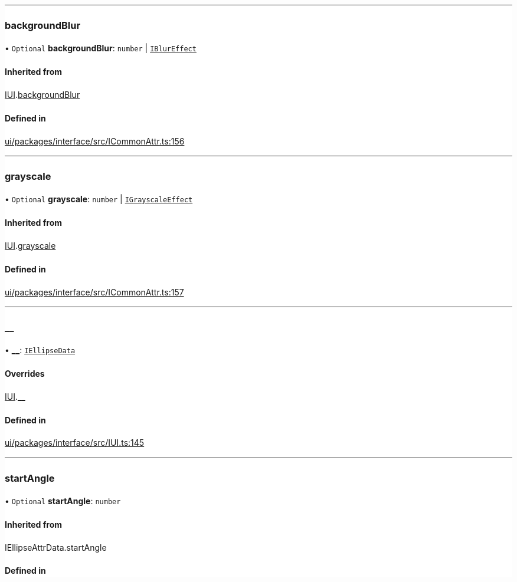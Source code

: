 ___

### backgroundBlur

• `Optional` **backgroundBlur**: `number` \| [`IBlurEffect`](IBlurEffect.md)

#### Inherited from

[IUI](IUI.md).[backgroundBlur](IUI.md#backgroundblur)

#### Defined in

[ui/packages/interface/src/ICommonAttr.ts:156](https://github.com/leaferjs/leafer-ui/blob/e76fc82/packages/interface/src/ICommonAttr.ts#L156)

___

### grayscale

• `Optional` **grayscale**: `number` \| [`IGrayscaleEffect`](IGrayscaleEffect.md)

#### Inherited from

[IUI](IUI.md).[grayscale](IUI.md#grayscale)

#### Defined in

[ui/packages/interface/src/ICommonAttr.ts:157](https://github.com/leaferjs/leafer-ui/blob/e76fc82/packages/interface/src/ICommonAttr.ts#L157)

___

### \_\_

• **\_\_**: [`IEllipseData`](IEllipseData.md)

#### Overrides

[IUI](IUI.md).[__](IUI.md#__)

#### Defined in

[ui/packages/interface/src/IUI.ts:145](https://github.com/leaferjs/leafer-ui/blob/e76fc82/packages/interface/src/IUI.ts#L145)

___

### startAngle

• `Optional` **startAngle**: `number`

#### Inherited from

IEllipseAttrData.startAngle

#### Defined in
